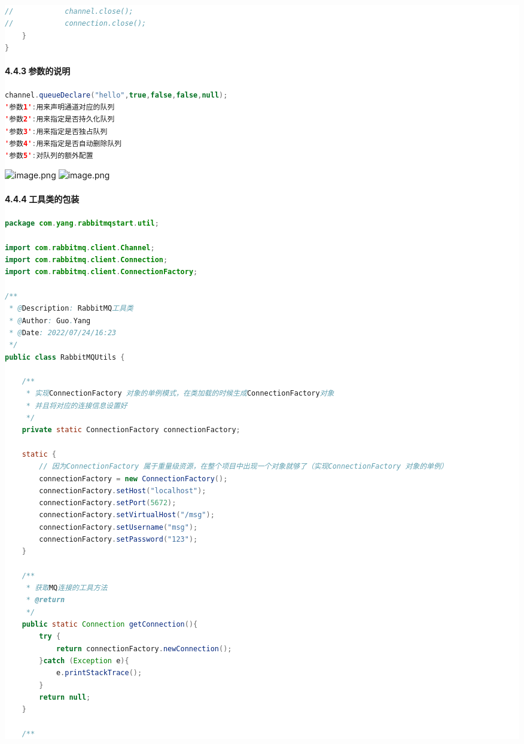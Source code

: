```java
//            channel.close();
//            connection.close();
    }
}

```
#### 4.4.3 参数的说明
```java
channel.queueDeclare("hello",true,false,false,null);
'参数1':用来声明通道对应的队列
'参数2':用来指定是否持久化队列
'参数3':用来指定是否独占队列
'参数4':用来指定是否自动删除队列
'参数5':对队列的额外配置
```
![image.png](./images/1660012498077-8cd183af-409c-457b-b786-5e79808ded43.png)
![image.png](./images/1660012519391-8fd4c066-8b88-40ac-8828-a940c19908ed.png)
#### 4.4.4 工具类的包装
```java
package com.yang.rabbitmqstart.util;

import com.rabbitmq.client.Channel;
import com.rabbitmq.client.Connection;
import com.rabbitmq.client.ConnectionFactory;

/**
 * @Description: RabbitMQ工具类
 * @Author: Guo.Yang
 * @Date: 2022/07/24/16:23
 */
public class RabbitMQUtils {

    /**
     * 实现ConnectionFactory 对象的单例模式，在类加载的时候生成ConnectionFactory对象
     * 并且将对应的连接信息设置好
     */
    private static ConnectionFactory connectionFactory;

    static {
        // 因为ConnectionFactory 属于重量级资源，在整个项目中出现一个对象就够了（实现ConnectionFactory 对象的单例）
        connectionFactory = new ConnectionFactory();
        connectionFactory.setHost("localhost");
        connectionFactory.setPort(5672);
        connectionFactory.setVirtualHost("/msg");
        connectionFactory.setUsername("msg");
        connectionFactory.setPassword("123");
    }

    /**
     * 获取MQ连接的工具方法
     * @return
     */
    public static Connection getConnection(){
        try {
            return connectionFactory.newConnection();
        }catch (Exception e){
            e.printStackTrace();
        }
        return null;
    }

    /**
```